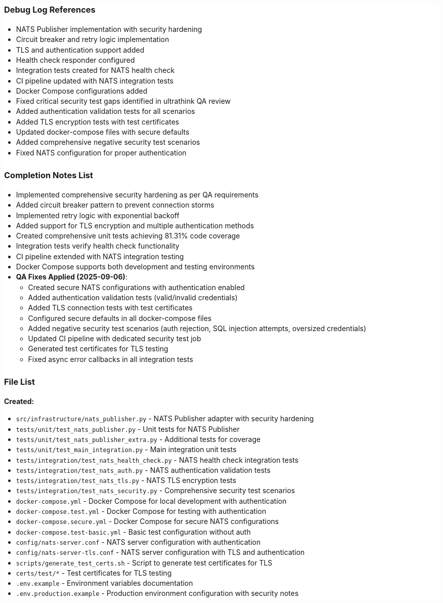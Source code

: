 ### Debug Log References
- NATS Publisher implementation with security hardening
- Circuit breaker and retry logic implementation
- TLS and authentication support added
- Health check responder configured
- Integration tests created for NATS health check
- CI pipeline updated with NATS integration tests
- Docker Compose configurations added
- Fixed critical security test gaps identified in ultrathink QA review
- Added authentication validation tests for all scenarios
- Added TLS encryption tests with test certificates
- Updated docker-compose files with secure defaults
- Added comprehensive negative security test scenarios
- Fixed NATS configuration for proper authentication

### Completion Notes List
- Implemented comprehensive security hardening as per QA requirements
- Added circuit breaker pattern to prevent connection storms
- Implemented retry logic with exponential backoff
- Added support for TLS encryption and multiple authentication methods
- Created comprehensive unit tests achieving 81.31% code coverage
- Integration tests verify health check functionality
- CI pipeline extended with NATS integration testing
- Docker Compose supports both development and testing environments
- **QA Fixes Applied (2025-09-06)**:
  - Created secure NATS configurations with authentication enabled
  - Added authentication validation tests (valid/invalid credentials)
  - Added TLS connection tests with test certificates
  - Configured secure defaults in all docker-compose files
  - Added negative security test scenarios (auth rejection, SQL injection attempts, oversized credentials)
  - Updated CI pipeline with dedicated security test job
  - Generated test certificates for TLS testing
  - Fixed async error callbacks in all integration tests

### File List
**Created:**
- `src/infrastructure/nats_publisher.py` - NATS Publisher adapter with security hardening
- `tests/unit/test_nats_publisher.py` - Unit tests for NATS Publisher
- `tests/unit/test_nats_publisher_extra.py` - Additional tests for coverage
- `tests/unit/test_main_integration.py` - Main integration unit tests
- `tests/integration/test_nats_health_check.py` - NATS health check integration tests
- `tests/integration/test_nats_auth.py` - NATS authentication validation tests
- `tests/integration/test_nats_tls.py` - NATS TLS encryption tests
- `tests/integration/test_nats_security.py` - Comprehensive security test scenarios
- `docker-compose.yml` - Docker Compose for local development with authentication
- `docker-compose.test.yml` - Docker Compose for testing with authentication
- `docker-compose.secure.yml` - Docker Compose for secure NATS configurations
- `docker-compose.test-basic.yml` - Basic test configuration without auth
- `config/nats-server.conf` - NATS server configuration with authentication
- `config/nats-server-tls.conf` - NATS server configuration with TLS and authentication
- `scripts/generate_test_certs.sh` - Script to generate test certificates for TLS
- `certs/test/*` - Test certificates for TLS testing
- `.env.example` - Environment variables documentation
- `.env.production.example` - Production environment configuration with security notes
